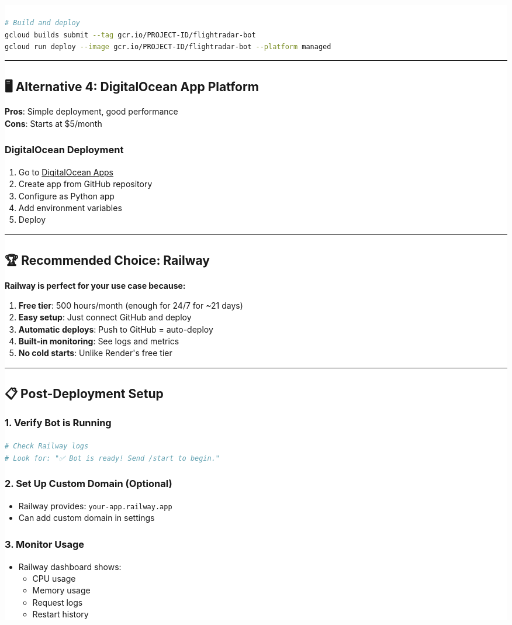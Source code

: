 ```bash

# Build and deploy
gcloud builds submit --tag gcr.io/PROJECT-ID/flightradar-bot
gcloud run deploy --image gcr.io/PROJECT-ID/flightradar-bot --platform managed
```

---

## 🖥️ **Alternative 4: DigitalOcean App Platform**

**Pros**: Simple deployment, good performance  
**Cons**: Starts at $5/month

### **DigitalOcean Deployment**
1. Go to [DigitalOcean Apps](https://cloud.digitalocean.com/apps)
2. Create app from GitHub repository
3. Configure as Python app
4. Add environment variables
5. Deploy

---

## 🏆 **Recommended Choice: Railway**

**Railway is perfect for your use case because:**

1. **Free tier**: 500 hours/month (enough for 24/7 for ~21 days)
2. **Easy setup**: Just connect GitHub and deploy
3. **Automatic deploys**: Push to GitHub = auto-deploy
4. **Built-in monitoring**: See logs and metrics
5. **No cold starts**: Unlike Render's free tier

---

## 📋 **Post-Deployment Setup**

### **1. Verify Bot is Running**
```bash
# Check Railway logs
# Look for: "✅ Bot is ready! Send /start to begin."
```

### **2. Set Up Custom Domain (Optional)**
- Railway provides: `your-app.railway.app`
- Can add custom domain in settings

### **3. Monitor Usage**
- Railway dashboard shows:
  - CPU usage
  - Memory usage
  - Request logs
  - Restart history
